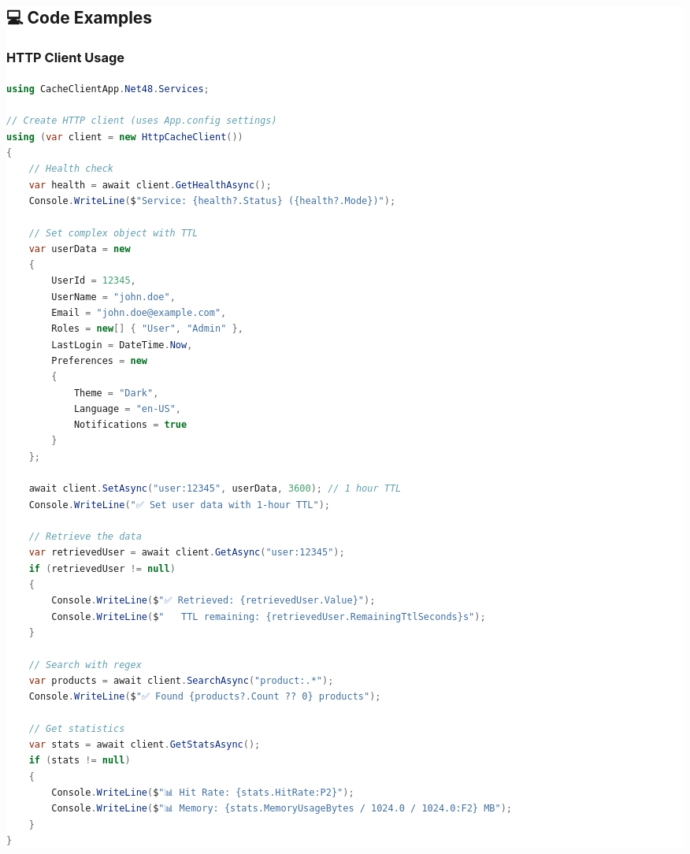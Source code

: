 ## 💻 Code Examples

### HTTP Client Usage

```csharp
using CacheClientApp.Net48.Services;

// Create HTTP client (uses App.config settings)
using (var client = new HttpCacheClient())
{
    // Health check
    var health = await client.GetHealthAsync();
    Console.WriteLine($"Service: {health?.Status} ({health?.Mode})");

    // Set complex object with TTL
    var userData = new
    {
        UserId = 12345,
        UserName = "john.doe",
        Email = "john.doe@example.com",
        Roles = new[] { "User", "Admin" },
        LastLogin = DateTime.Now,
        Preferences = new
        {
            Theme = "Dark",
            Language = "en-US",
            Notifications = true
        }
    };

    await client.SetAsync("user:12345", userData, 3600); // 1 hour TTL
    Console.WriteLine("✅ Set user data with 1-hour TTL");

    // Retrieve the data
    var retrievedUser = await client.GetAsync("user:12345");
    if (retrievedUser != null)
    {
        Console.WriteLine($"✅ Retrieved: {retrievedUser.Value}");
        Console.WriteLine($"   TTL remaining: {retrievedUser.RemainingTtlSeconds}s");
    }

    // Search with regex
    var products = await client.SearchAsync("product:.*");
    Console.WriteLine($"✅ Found {products?.Count ?? 0} products");

    // Get statistics
    var stats = await client.GetStatsAsync();
    if (stats != null)
    {
        Console.WriteLine($"📊 Hit Rate: {stats.HitRate:P2}");
        Console.WriteLine($"📊 Memory: {stats.MemoryUsageBytes / 1024.0 / 1024.0:F2} MB");
    }
}
```

